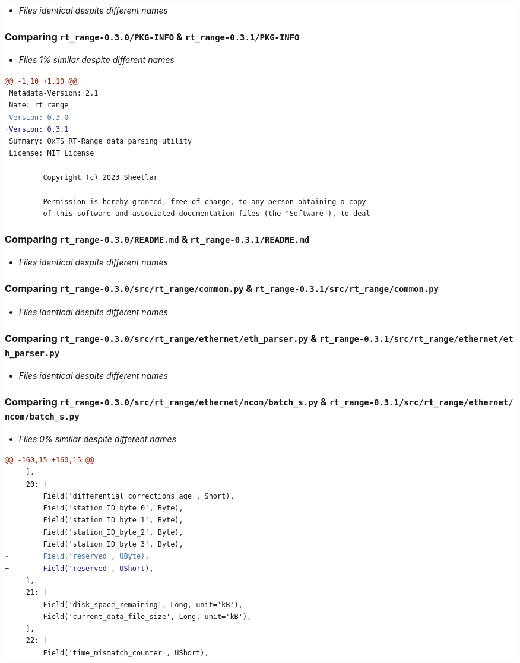  * *Files identical despite different names*

### Comparing `rt_range-0.3.0/PKG-INFO` & `rt_range-0.3.1/PKG-INFO`

 * *Files 1% similar despite different names*

```diff
@@ -1,10 +1,10 @@
 Metadata-Version: 2.1
 Name: rt_range
-Version: 0.3.0
+Version: 0.3.1
 Summary: OxTS RT-Range data parsing utility
 License: MIT License
         
         Copyright (c) 2023 Sheetlar
         
         Permission is hereby granted, free of charge, to any person obtaining a copy
         of this software and associated documentation files (the "Software"), to deal
```

### Comparing `rt_range-0.3.0/README.md` & `rt_range-0.3.1/README.md`

 * *Files identical despite different names*

### Comparing `rt_range-0.3.0/src/rt_range/common.py` & `rt_range-0.3.1/src/rt_range/common.py`

 * *Files identical despite different names*

### Comparing `rt_range-0.3.0/src/rt_range/ethernet/eth_parser.py` & `rt_range-0.3.1/src/rt_range/ethernet/eth_parser.py`

 * *Files identical despite different names*

### Comparing `rt_range-0.3.0/src/rt_range/ethernet/ncom/batch_s.py` & `rt_range-0.3.1/src/rt_range/ethernet/ncom/batch_s.py`

 * *Files 0% similar despite different names*

```diff
@@ -160,15 +160,15 @@
     ],
     20: [
         Field('differential_corrections_age', Short),
         Field('station_ID_byte_0', Byte),
         Field('station_ID_byte_1', Byte),
         Field('station_ID_byte_2', Byte),
         Field('station_ID_byte_3', Byte),
-        Field('reserved', UByte),
+        Field('reserved', UShort),
     ],
     21: [
         Field('disk_space_remaining', Long, unit='kB'),
         Field('current_data_file_size', Long, unit='kB'),
     ],
     22: [
         Field('time_mismatch_counter', UShort),
```
